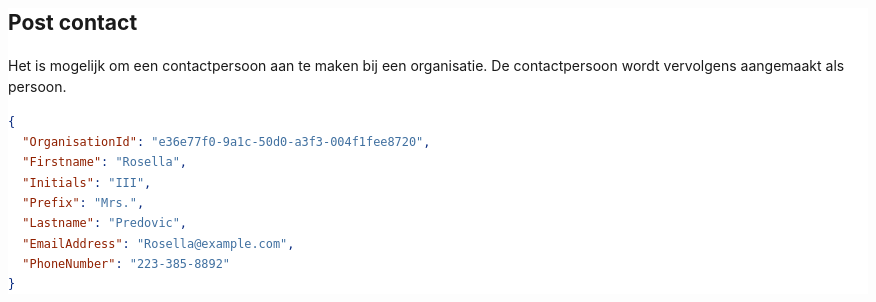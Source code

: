 ## Post contact

Het is mogelijk om een contactpersoon aan te maken bij een organisatie. De contactpersoon wordt vervolgens aangemaakt als persoon.

```json Voorbeeld post contact
{
  "OrganisationId": "e36e77f0-9a1c-50d0-a3f3-004f1fee8720",
  "Firstname": "Rosella",
  "Initials": "III",
  "Prefix": "Mrs.",
  "Lastname": "Predovic",
  "EmailAddress": "Rosella@example.com",
  "PhoneNumber": "223-385-8892"
}
```
